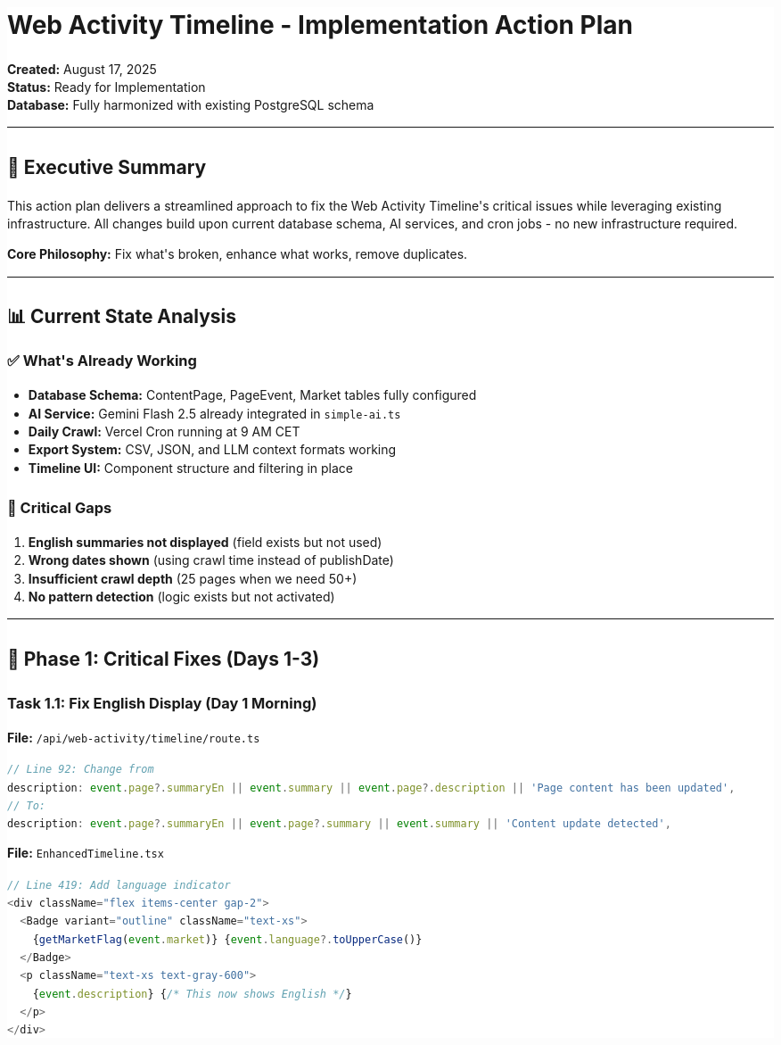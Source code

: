# Web Activity Timeline - Implementation Action Plan

**Created:** August 17, 2025  
**Status:** Ready for Implementation  
**Database:** Fully harmonized with existing PostgreSQL schema  

---

## 🎯 Executive Summary

This action plan delivers a streamlined approach to fix the Web Activity Timeline's critical issues while leveraging existing infrastructure. All changes build upon current database schema, AI services, and cron jobs - no new infrastructure required.

**Core Philosophy:** Fix what's broken, enhance what works, remove duplicates.

---

## 📊 Current State Analysis

### ✅ What's Already Working
- **Database Schema:** ContentPage, PageEvent, Market tables fully configured
- **AI Service:** Gemini Flash 2.5 already integrated in `simple-ai.ts`
- **Daily Crawl:** Vercel Cron running at 9 AM CET
- **Export System:** CSV, JSON, and LLM context formats working
- **Timeline UI:** Component structure and filtering in place

### 🔴 Critical Gaps
1. **English summaries not displayed** (field exists but not used)
2. **Wrong dates shown** (using crawl time instead of publishDate)
3. **Insufficient crawl depth** (25 pages when we need 50+)
4. **No pattern detection** (logic exists but not activated)

---

## 🚀 Phase 1: Critical Fixes (Days 1-3)

### Task 1.1: Fix English Display (Day 1 Morning)
**File:** `/api/web-activity/timeline/route.ts`
```typescript
// Line 92: Change from
description: event.page?.summaryEn || event.summary || event.page?.description || 'Page content has been updated',
// To:
description: event.page?.summaryEn || event.page?.summary || event.summary || 'Content update detected',
```

**File:** `EnhancedTimeline.tsx`
```typescript
// Line 419: Add language indicator
<div className="flex items-center gap-2">
  <Badge variant="outline" className="text-xs">
    {getMarketFlag(event.market)} {event.language?.toUpperCase()}
  </Badge>
  <p className="text-xs text-gray-600">
    {event.description} {/* This now shows English */}
  </p>
</div>
```
